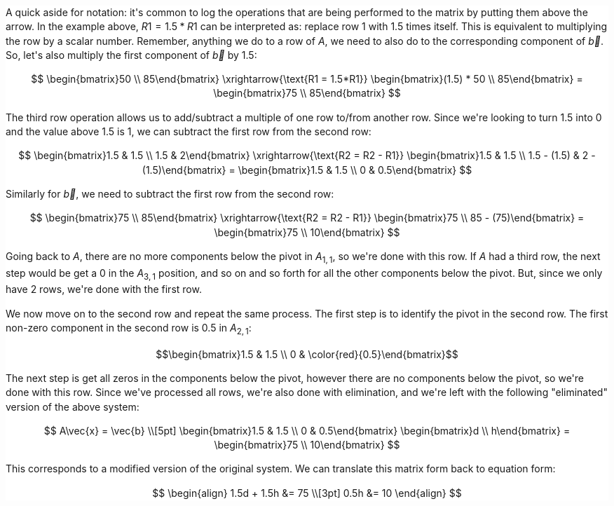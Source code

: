 A quick aside for notation: it's common to log the operations that are being performed to the matrix by putting them above the arrow. In the example above, $R1 = 1.5 * R1$ can be interpreted as: replace row 1 with $1.5$ times itself. This is equivalent to multiplying the row by a scalar number. Remember, anything we do to a row of $A$, we need to also do to the corresponding component of $\vec{b}$. So, let's also multiply the first component of $\vec{b}$ by $1.5$:

$$
\begin{bmatrix}50 \\ 85\end{bmatrix} \xrightarrow{\text{R1 = 1.5*R1}} \begin{bmatrix}(1.5) * 50 \\ 85\end{bmatrix} = \begin{bmatrix}75 \\ 85\end{bmatrix}
$$


The third row operation allows us to add/subtract a multiple of one row to/from another row. Since we're looking to turn $1.5$ into $0$ and the value above $1.5$ is $1$, we can subtract the first row from the second row:

$$
\begin{bmatrix}1.5 & 1.5 \\ 1.5 & 2\end{bmatrix} \xrightarrow{\text{R2 = R2 - R1}} \begin{bmatrix}1.5  & 1.5 \\ 1.5 - (1.5) & 2 - (1.5)\end{bmatrix} = \begin{bmatrix}1.5 & 1.5 \\ 0 & 0.5\end{bmatrix}
$$

Similarly for $\vec{b}$, we need to subtract the first row from the second row:

$$
\begin{bmatrix}75 \\ 85\end{bmatrix} \xrightarrow{\text{R2 = R2 - R1}} \begin{bmatrix}75 \\ 85 - (75)\end{bmatrix} = \begin{bmatrix}75 \\ 10\end{bmatrix}
$$

Going back to $A$, there are no more components below the pivot in $A_{1,1}$, so we're done with this row. If $A$ had a third row, the next step would be get a $0$ in the $A_{3,1}$ position, and so on and so forth for all the other components below the pivot. But, since we only have 2 rows, we're done with the first row.

We now move on to the second row and repeat the same process. The first step is to identify the pivot in the second row. The first non-zero component in the second row is $0.5$ in $A_{2,1}$:

$$\begin{bmatrix}1.5 & 1.5 \\ 0 & \color{red}{0.5}\end{bmatrix}$$

The next step is get all zeros in the components below the pivot, however there are no components below the pivot, so we're done with this row. Since we've processed all rows, we're also done with elimination, and we're left with the following "eliminated" version of the above system:

$$
A\vec{x} = \vec{b} \\[5pt]
\begin{bmatrix}1.5 & 1.5 \\ 0 & 0.5\end{bmatrix} \begin{bmatrix}d \\ h\end{bmatrix} = \begin{bmatrix}75 \\ 10\end{bmatrix}
$$

This corresponds to a modified version of the original system. We can translate this matrix form back to equation form:

$$
\begin{align}
1.5d + 1.5h &= 75 \\[3pt]
0.5h &= 10
\end{align}
$$
